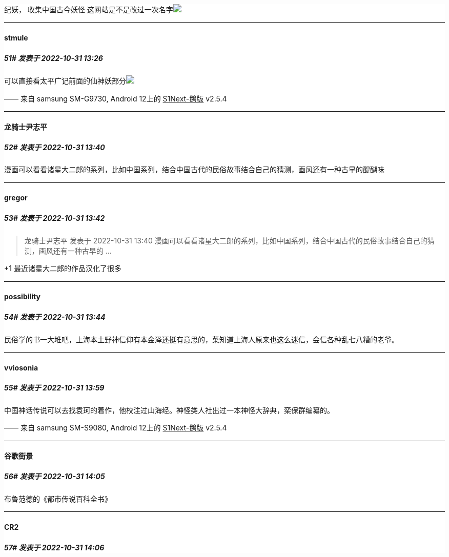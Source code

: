 纪妖， 收集中国古今妖怪</blockquote>
这网站是不是改过一次名字<img src="https://static.saraba1st.com/image/smiley/face2017/033.png" referrerpolicy="no-referrer">

*****

####  stmule  
##### 51#       发表于 2022-10-31 13:26

可以直接看太平广记前面的仙神妖部分<img src="https://static.saraba1st.com/image/smiley/face2017/011.png" referrerpolicy="no-referrer">

—— 来自 samsung SM-G9730, Android 12上的 [S1Next-鹅版](https://github.com/ykrank/S1-Next/releases) v2.5.4

*****

####  龙骑士尹志平  
##### 52#       发表于 2022-10-31 13:40

漫画可以看看诸星大二郎的系列，比如中国系列，结合中国古代的民俗故事结合自己的猜测，画风还有一种古早的醍醐味

*****

####  gregor  
##### 53#       发表于 2022-10-31 13:42

<blockquote>龙骑士尹志平 发表于 2022-10-31 13:40
漫画可以看看诸星大二郎的系列，比如中国系列，结合中国古代的民俗故事结合自己的猜测，画风还有一种古早的 ...</blockquote>
+1 最近诸星大二郎的作品汉化了很多

*****

####  possibility  
##### 54#       发表于 2022-10-31 13:44

民俗学的书一大堆吧，上海本土野神信仰有本金泽还挺有意思的，菜知道上海人原来也这么迷信，会信各种乱七八糟的老爷。

*****

####  vviosonia  
##### 55#       发表于 2022-10-31 13:59

中国神话传说可以去找袁珂的着作，他校注过山海经。神怪类人社出过一本神怪大辞典，栾保群编纂的。

—— 来自 samsung SM-S9080, Android 12上的 [S1Next-鹅版](https://github.com/ykrank/S1-Next/releases) v2.5.4

*****

####  谷歌街景  
##### 56#       发表于 2022-10-31 14:05

布鲁范德的《都市传说百科全书》

*****

####  CR2  
##### 57#       发表于 2022-10-31 14:06
